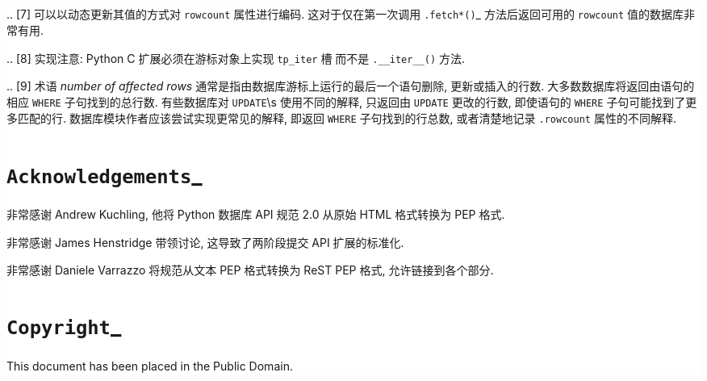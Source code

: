 .. [7] 可以以动态更新其值的方式对 ``rowcount`` 属性进行编码.
       这对于仅在第一次调用 `.fetch*()`_ 方法后返回可用的 ``rowcount`` 值的数据库非常有用.

.. [8] 实现注意: Python C 扩展必须在游标对象上实现 ``tp_iter`` 槽
       而不是 ``.__iter__()`` 方法.

.. [9] 术语 *number of affected rows* 通常是指由数据库游标上运行的最后一个语句删除, 更新或插入的行数.
       大多数数据库将返回由语句的相应 ``WHERE`` 子句找到的总行数.
	   有些数据库对 ``UPDATE``\s 使用不同的解释, 只返回由 ``UPDATE`` 更改的行数,
	   即使语句的 ``WHERE`` 子句可能找到了更多匹配的行. 数据库模块作者应该尝试实现更常见的解释,
	   即返回 ``WHERE`` 子句找到的行总数, 或者清楚地记录 ``.rowcount`` 属性的不同解释.


`Acknowledgements`_
===================

非常感谢 Andrew Kuchling, 他将 Python 数据库 API 规范 2.0
从原始 HTML 格式转换为 PEP 格式.

非常感谢 James Henstridge 带领讨论,
这导致了两阶段提交 API 扩展的标准化.

非常感谢 Daniele Varrazzo 将规范从文本 PEP 格式转换为 ReST PEP 格式,
允许链接到各个部分.

`Copyright`_
============

This document has been placed in the Public Domain.
